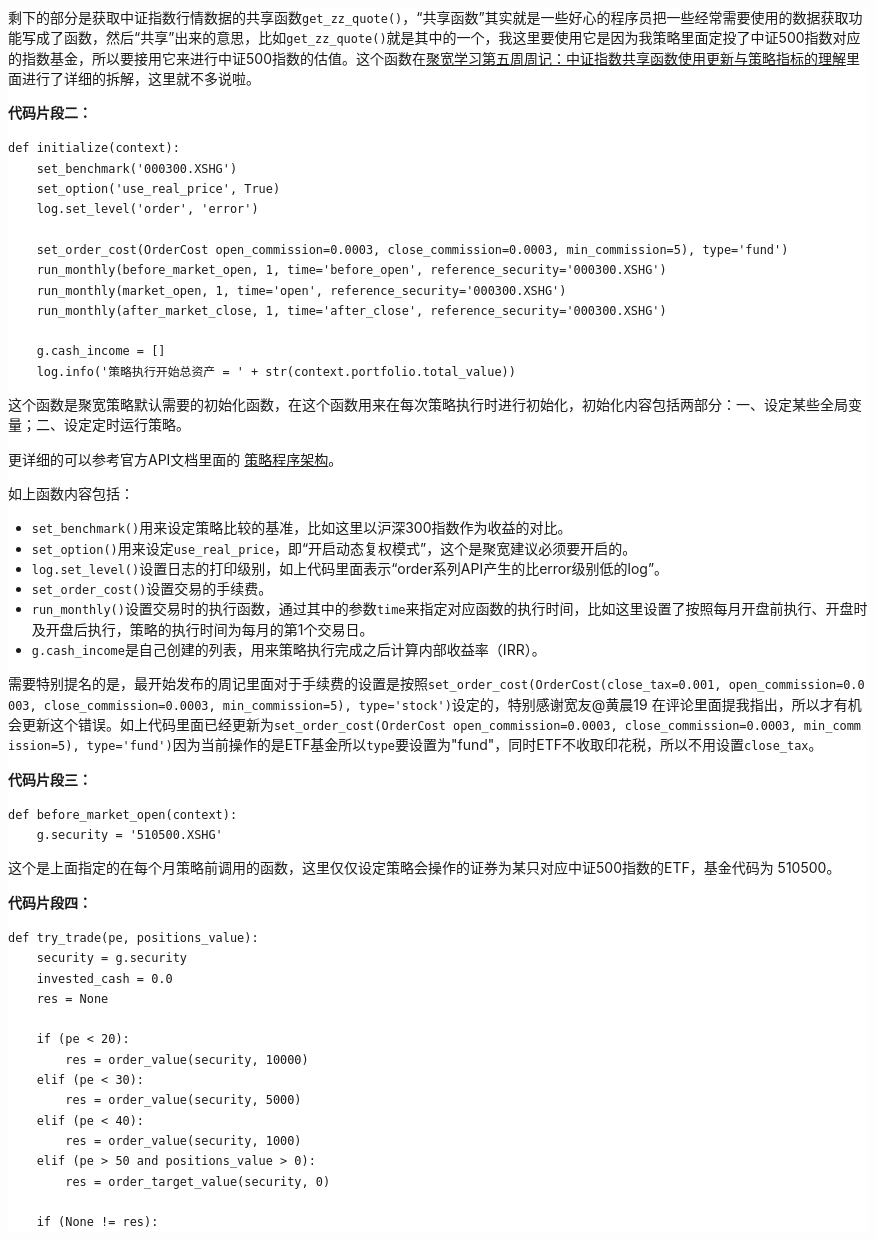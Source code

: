 剩下的部分是获取中证指数行情数据的共享函数`get_zz_quote()`，“共享函数”其实就是一些好心的程序员把一些经常需要使用的数据获取功能写成了函数，然后“共享”出来的意思，比如`get_zz_quote()`就是其中的一个，我这里要使用它是因为我策略里面定投了中证500指数对应的指数基金，所以要接用它来进行中证500指数的估值。这个函数在[聚宽学习第五周周记：中证指数共享函数使用更新与策略指标的理解](https://www.joinquant.com/view/community/detail/99a6ea4179cfa056552d3567b3387bc6)里面进行了详细的拆解，这里就不多说啦。


**代码片段二：**

```
def initialize(context):
    set_benchmark('000300.XSHG')
    set_option('use_real_price', True)
    log.set_level('order', 'error')

    set_order_cost(OrderCost open_commission=0.0003, close_commission=0.0003, min_commission=5), type='fund')
    run_monthly(before_market_open, 1, time='before_open', reference_security='000300.XSHG')
    run_monthly(market_open, 1, time='open', reference_security='000300.XSHG')
    run_monthly(after_market_close, 1, time='after_close', reference_security='000300.XSHG')

    g.cash_income = []
    log.info('策略执行开始总资产 = ' + str(context.portfolio.total_value))
```

这个函数是聚宽策略默认需要的初始化函数，在这个函数用来在每次策略执行时进行初始化，初始化内容包括两部分：一、设定某些全局变量；二、设定定时运行策略。

更详细的可以参考官方API文档里面的 [策略程序架构](https://www.joinquant.com/help/api/help?name=api#%E7%AD%96%E7%95%A5%E7%A8%8B%E5%BA%8F%E6%9E%B6%E6%9E%84%E2%99%A6)。

如上函数内容包括：

- `set_benchmark()`用来设定策略比较的基准，比如这里以沪深300指数作为收益的对比。
- `set_option()`用来设定`use_real_price`，即“开启动态复权模式”，这个是聚宽建议必须要开启的。
- `log.set_level()`设置日志的打印级别，如上代码里面表示“order系列API产生的比error级别低的log”。
- `set_order_cost()`设置交易的手续费。
- `run_monthly()`设置交易时的执行函数，通过其中的参数`time`来指定对应函数的执行时间，比如这里设置了按照每月开盘前执行、开盘时及开盘后执行，策略的执行时间为每月的第1个交易日。
- `g.cash_income`是自己创建的列表，用来策略执行完成之后计算内部收益率（IRR）。

需要特别提名的是，最开始发布的周记里面对于手续费的设置是按照`set_order_cost(OrderCost(close_tax=0.001, open_commission=0.0003, close_commission=0.0003, min_commission=5), type='stock')`设定的，特别感谢宽友@黄晨19 在评论里面提我指出，所以才有机会更新这个错误。如上代码里面已经更新为`set_order_cost(OrderCost open_commission=0.0003, close_commission=0.0003, min_commission=5), type='fund')`因为当前操作的是ETF基金所以`type`要设置为"fund"，同时ETF不收取印花税，所以不用设置`close_tax`。

**代码片段三：**

```
def before_market_open(context):
    g.security = '510500.XSHG'
```

这个是上面指定的在每个月策略前调用的函数，这里仅仅设定策略会操作的证券为某只对应中证500指数的ETF，基金代码为 510500。


**代码片段四：**

```
def try_trade(pe, positions_value):
    security = g.security
    invested_cash = 0.0
    res = None

    if (pe < 20):
        res = order_value(security, 10000)
    elif (pe < 30):
        res = order_value(security, 5000)
    elif (pe < 40):
        res = order_value(security, 1000)
    elif (pe > 50 and positions_value > 0):
        res = order_target_value(security, 0)

    if (None != res):
```